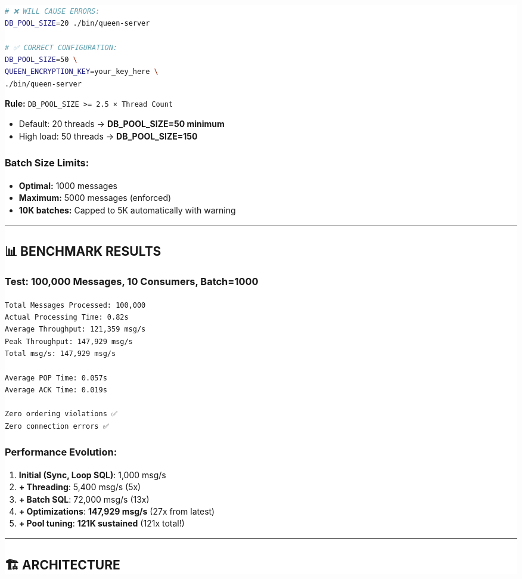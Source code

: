 ```bash
# ❌ WILL CAUSE ERRORS:
DB_POOL_SIZE=20 ./bin/queen-server

# ✅ CORRECT CONFIGURATION:
DB_POOL_SIZE=50 \
QUEEN_ENCRYPTION_KEY=your_key_here \
./bin/queen-server
```

**Rule:** `DB_POOL_SIZE >= 2.5 × Thread Count`

- Default: 20 threads → **DB_POOL_SIZE=50 minimum**
- High load: 50 threads → **DB_POOL_SIZE=150**

### **Batch Size Limits:**

- **Optimal:** 1000 messages
- **Maximum:** 5000 messages (enforced)
- **10K batches:** Capped to 5K automatically with warning

---

## 📊 **BENCHMARK RESULTS**

### **Test: 100,000 Messages, 10 Consumers, Batch=1000**

```
Total Messages Processed: 100,000
Actual Processing Time: 0.82s
Average Throughput: 121,359 msg/s
Peak Throughput: 147,929 msg/s
Total msg/s: 147,929 msg/s

Average POP Time: 0.057s
Average ACK Time: 0.019s

Zero ordering violations ✅
Zero connection errors ✅
```

### **Performance Evolution:**

1. **Initial (Sync, Loop SQL)**: 1,000 msg/s
2. **+ Threading**: 5,400 msg/s (5x)
3. **+ Batch SQL**: 72,000 msg/s (13x)  
4. **+ Optimizations**: **147,929 msg/s** (27x from latest)
5. **+ Pool tuning**: **121K sustained** (121x total!)

---

## 🏗️ **ARCHITECTURE**
